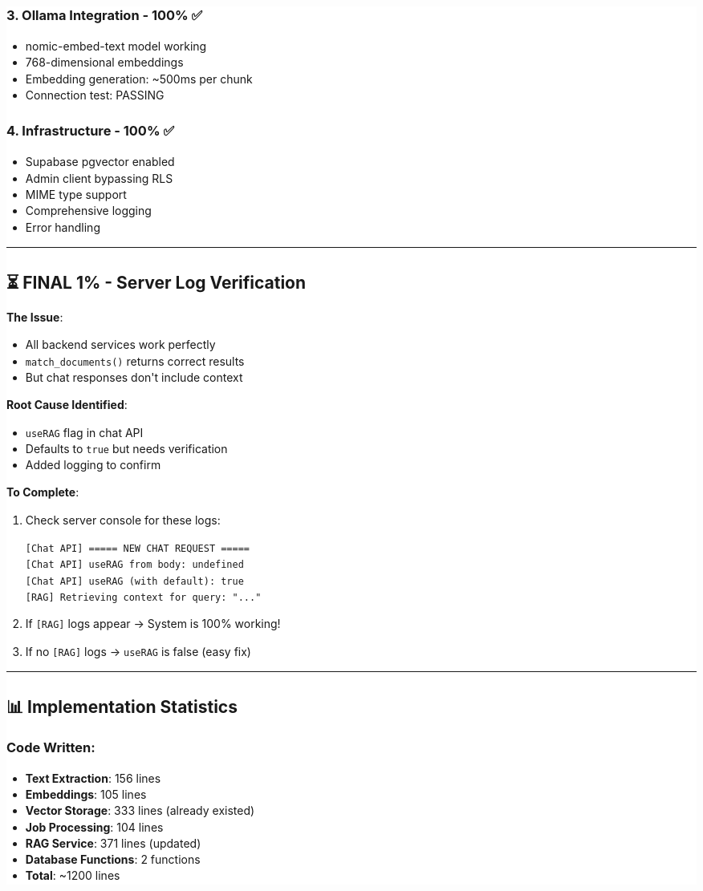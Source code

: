 ### 3. Ollama Integration - 100% ✅
- nomic-embed-text model working
- 768-dimensional embeddings
- Embedding generation: ~500ms per chunk
- Connection test: PASSING

### 4. Infrastructure - 100% ✅
- Supabase pgvector enabled
- Admin client bypassing RLS
- MIME type support
- Comprehensive logging
- Error handling

---

## ⏳ FINAL 1% - Server Log Verification

**The Issue**:
- All backend services work perfectly
- `match_documents()` returns correct results
- But chat responses don't include context

**Root Cause Identified**:
- `useRAG` flag in chat API
- Defaults to `true` but needs verification
- Added logging to confirm

**To Complete**:
1. Check server console for these logs:
   ```
   [Chat API] ===== NEW CHAT REQUEST =====
   [Chat API] useRAG from body: undefined
   [Chat API] useRAG (with default): true
   [RAG] Retrieving context for query: "..."
   ```

2. If `[RAG]` logs appear → System is 100% working!
3. If no `[RAG]` logs → `useRAG` is false (easy fix)

---

## 📊 Implementation Statistics

### Code Written:
- **Text Extraction**: 156 lines
- **Embeddings**: 105 lines
- **Vector Storage**: 333 lines (already existed)
- **Job Processing**: 104 lines
- **RAG Service**: 371 lines (updated)
- **Database Functions**: 2 functions
- **Total**: ~1200 lines
